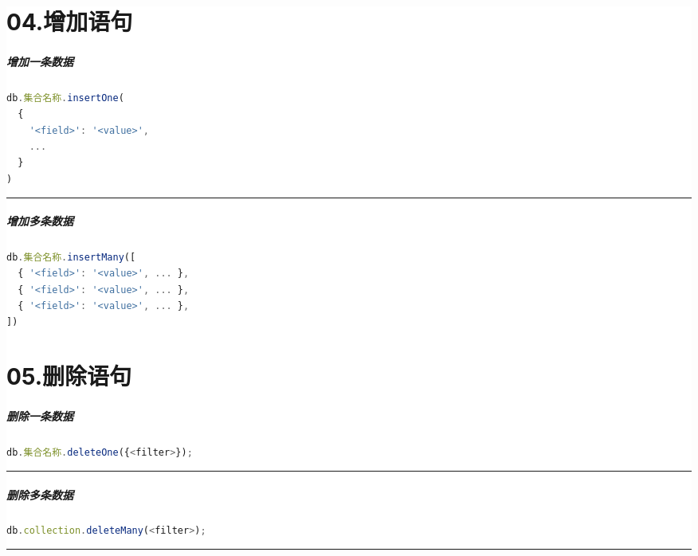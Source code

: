 
# 04.增加语句
##### 增加一条数据
```javascript
db.集合名称.insertOne(
  {
    '<field>': '<value>',
    ...
  }
)
```
---
##### 增加多条数据
```javascript
db.集合名称.insertMany([
  { '<field>': '<value>', ... },
  { '<field>': '<value>', ... },
  { '<field>': '<value>', ... },
])
```

# 05.删除语句
##### 删除一条数据
```javascript
db.集合名称.deleteOne({<filter>});
```
---
##### 删除多条数据
```javascript
db.collection.deleteMany(<filter>);
```
---
